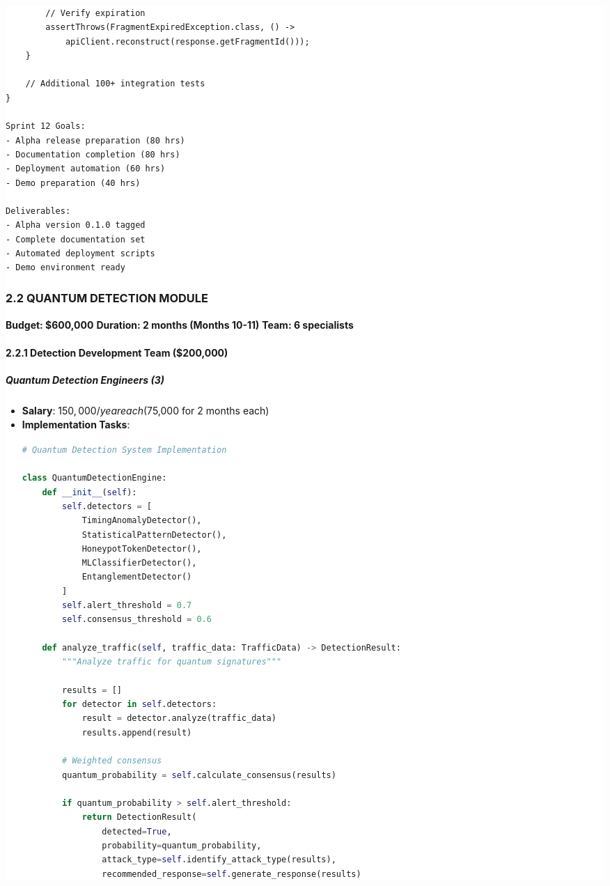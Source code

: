 ```
        // Verify expiration
        assertThrows(FragmentExpiredException.class, () -> 
            apiClient.reconstruct(response.getFragmentId()));
    }
    
    // Additional 100+ integration tests
}

Sprint 12 Goals:
- Alpha release preparation (80 hrs)
- Documentation completion (80 hrs)
- Deployment automation (60 hrs)
- Demo preparation (40 hrs)

Deliverables:
- Alpha version 0.1.0 tagged
- Complete documentation set
- Automated deployment scripts
- Demo environment ready
```

### 2.2 QUANTUM DETECTION MODULE
**Budget: $600,000**
**Duration: 2 months (Months 10-11)**
**Team: 6 specialists**

#### 2.2.1 Detection Development Team ($200,000)

##### Quantum Detection Engineers (3)
- **Salary**: $150,000/year each ($75,000 for 2 months each)
- **Implementation Tasks**:
  ```python
  # Quantum Detection System Implementation
  
  class QuantumDetectionEngine:
      def __init__(self):
          self.detectors = [
              TimingAnomalyDetector(),
              StatisticalPatternDetector(),
              HoneypotTokenDetector(),
              MLClassifierDetector(),
              EntanglementDetector()
          ]
          self.alert_threshold = 0.7
          self.consensus_threshold = 0.6
      
      def analyze_traffic(self, traffic_data: TrafficData) -> DetectionResult:
          """Analyze traffic for quantum signatures"""
          
          results = []
          for detector in self.detectors:
              result = detector.analyze(traffic_data)
              results.append(result)
          
          # Weighted consensus
          quantum_probability = self.calculate_consensus(results)
          
          if quantum_probability > self.alert_threshold:
              return DetectionResult(
                  detected=True,
                  probability=quantum_probability,
                  attack_type=self.identify_attack_type(results),
                  recommended_response=self.generate_response(results)
  ```